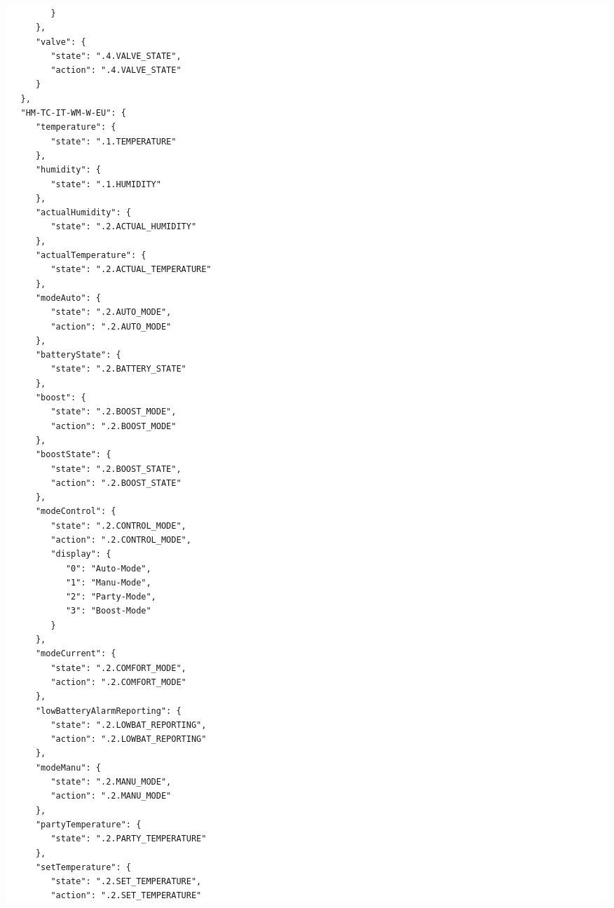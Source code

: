 ```
         }
      },
      "valve": {
         "state": ".4.VALVE_STATE",
         "action": ".4.VALVE_STATE"
      }
   },
   "HM-TC-IT-WM-W-EU": {
      "temperature": {
         "state": ".1.TEMPERATURE"
      },
      "humidity": {
         "state": ".1.HUMIDITY"
      },
      "actualHumidity": {
         "state": ".2.ACTUAL_HUMIDITY"
      },
      "actualTemperature": {
         "state": ".2.ACTUAL_TEMPERATURE"
      },
      "modeAuto": {
         "state": ".2.AUTO_MODE",
         "action": ".2.AUTO_MODE"
      },
      "batteryState": {
         "state": ".2.BATTERY_STATE"
      },
      "boost": {
         "state": ".2.BOOST_MODE",
         "action": ".2.BOOST_MODE"
      },
      "boostState": {
         "state": ".2.BOOST_STATE",
         "action": ".2.BOOST_STATE"
      },
      "modeControl": {
         "state": ".2.CONTROL_MODE",
         "action": ".2.CONTROL_MODE",
         "display": {
            "0": "Auto-Mode",
            "1": "Manu-Mode",
            "2": "Party-Mode",
            "3": "Boost-Mode"
         }
      },
      "modeCurrent": {
         "state": ".2.COMFORT_MODE",
         "action": ".2.COMFORT_MODE"
      },
      "lowBatteryAlarmReporting": {
         "state": ".2.LOWBAT_REPORTING",
         "action": ".2.LOWBAT_REPORTING"
      },
      "modeManu": {
         "state": ".2.MANU_MODE",
         "action": ".2.MANU_MODE"
      },
      "partyTemperature": {
         "state": ".2.PARTY_TEMPERATURE"
      },
      "setTemperature": {
         "state": ".2.SET_TEMPERATURE",
         "action": ".2.SET_TEMPERATURE"
```